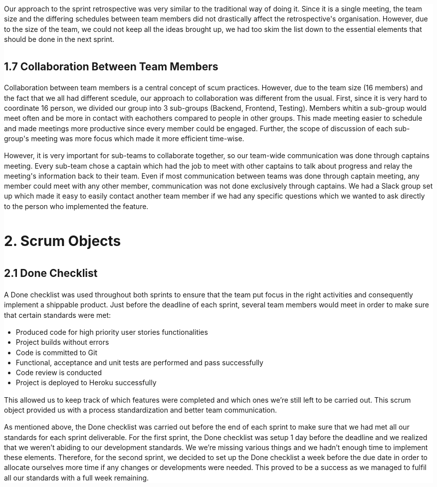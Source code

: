 Our approach to the sprint retrospective was very similar to the traditional way of doing it. Since it is a single meeting, the team size and the differing schedules between team members did not drastically affect the retrospective's organisation. However, due to the size of the team, we could not keep all the ideas brought up, we had too skim the list down to the essential elements that should be done in the next sprint.
</p>

<h2>
1.7 Collaboration Between Team Members
</h2>

<p>
Collaboration between team members is a central concept of scum practices. However, due to the team size (16 members) and the fact that we all had different scedule, our approach to collaboration was different from the usual. First, since it is very hard to coordinate 16 person, we divided our group into 3 sub-groups (Backend, Frontend, Testing). Members whitin a sub-group would meet often and be more in contact with eachothers compared to people in other groups. This made meeting easier to schedule and made meetings more productive since every member could be engaged. Further, the scope of discussion of each sub-group's meeting was more focus which made it more efficient time-wise.

However, it is very important for sub-teams to collaborate together, so our team-wide communication was done through captains meeting. Every sub-team chose a captain which had the job to meet with other captains to talk about progress and relay the meeting's information back to their team. Even if most communication between teams was done through captain meeting, any member could meet with any other member, communication was not done exclusively through captains. We had a Slack group set up which made it easy to easily contact another team member if we had any specific questions which we wanted to ask directly to the person who implemented the feature.
</p>

<h1>
2. Scrum Objects
</h1>

<h2>
2.1 Done Checklist
</h2>

<p>
A Done checklist was used throughout both sprints to ensure that the team put focus in the right activities and consequently implement a shippable product. Just before the deadline of each sprint, several team members would meet in order to make sure that certain standards were met: 

* Produced code for high priority user stories functionalities
* Project builds without errors
* Code is committed to Git 
* Functional, acceptance and unit tests are performed and pass successfully
* Code review is conducted
* Project is deployed to Heroku successfully

This allowed us to keep track of which features were completed and which ones we’re still left to be carried out. This scrum object provided us with a process standardization and better team communication. 

As mentioned above, the Done checklist was carried out before the end of each sprint to make sure that we had met all our standards for each sprint deliverable. For the first sprint, the Done checklist was setup 1 day before the deadline and we realized that we weren’t abiding to our development standards. We we’re missing various things and we hadn’t enough time to implement these elements. Therefore, for the second sprint, we decided to set up the Done checklist a week before the due date in order to allocate ourselves more time if any changes or developments were needed. This proved to be a success as we managed to fulfil all our standards with a full week remaining. 
